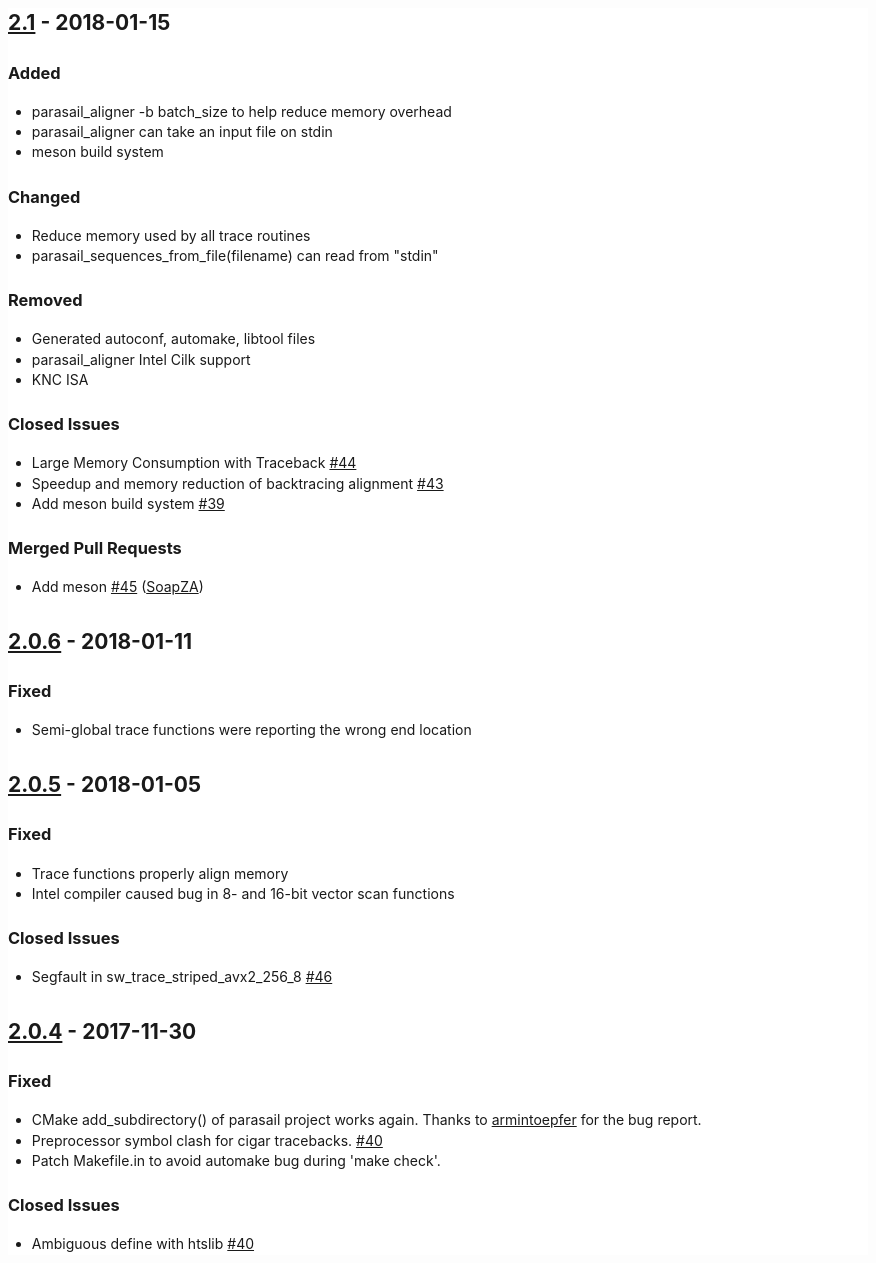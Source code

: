 ## [2.1] - 2018-01-15
### Added
- parasail_aligner -b batch_size to help reduce memory overhead
- parasail_aligner can take an input file on stdin
- meson build system

### Changed
- Reduce memory used by all trace routines
- parasail_sequences_from_file(filename) can read from "stdin"

### Removed
- Generated autoconf, automake, libtool files
- parasail_aligner Intel Cilk support
- KNC ISA

### Closed Issues
- Large Memory Consumption with Traceback [\#44]
- Speedup and memory reduction of backtracing alignment [\#43]
- Add meson build system [\#39]

### Merged Pull Requests
- Add meson [\#45] ([SoapZA])

## [2.0.6] - 2018-01-11
### Fixed
- Semi-global trace functions were reporting the wrong end location

## [2.0.5] - 2018-01-05
### Fixed
- Trace functions properly align memory
- Intel compiler caused bug in 8- and 16-bit vector scan functions

### Closed Issues
- Segfault in sw_trace_striped_avx2_256_8 [\#46]

## [2.0.4] - 2017-11-30
### Fixed
- CMake add_subdirectory() of parasail project works again. Thanks to
  [armintoepfer] for the bug report.
- Preprocessor symbol clash for cigar tracebacks. [\#40]
- Patch Makefile.in to avoid automake bug during 'make check'.

### Closed Issues
- Ambiguous define with htslib [\#40]


[Unreleased]: https://github.com/jeffdaily/parasail/compare/v2.5...develop
[2.5]:   https://github.com/jeffdaily/parasail/compare/v2.4.3...v2.5
[2.4.3]: https://github.com/jeffdaily/parasail/compare/v2.4.2...v2.4.3
[2.4.2]: https://github.com/jeffdaily/parasail/compare/v2.4.1...v2.4.2
[2.4.1]: https://github.com/jeffdaily/parasail/compare/v2.4...v2.4.1
[2.4]:   https://github.com/jeffdaily/parasail/compare/v2.3...v2.4
[2.3]:   https://github.com/jeffdaily/parasail/compare/v2.2...v2.3
[2.2]:   https://github.com/jeffdaily/parasail/compare/v2.1.5...v2.2
[2.1.5]: https://github.com/jeffdaily/parasail/compare/v2.1.4...v2.1.5
[2.1.4]: https://github.com/jeffdaily/parasail/compare/v2.1.3...v2.1.4
[2.1.3]: https://github.com/jeffdaily/parasail/compare/v2.1.2...v2.1.3
[2.1.2]: https://github.com/jeffdaily/parasail/compare/v2.1.1...v2.1.2
[2.1.1]: https://github.com/jeffdaily/parasail/compare/v2.1...v2.1.1
[2.1]:   https://github.com/jeffdaily/parasail/compare/v2.0.6...v2.1
[2.0.6]: https://github.com/jeffdaily/parasail/compare/v2.0.5...v2.0.6
[2.0.5]: https://github.com/jeffdaily/parasail/compare/v2.0.4...v2.0.5
[2.0.4]: https://github.com/jeffdaily/parasail/compare/v2.0.3...v2.0.4
[2.0.3]: https://github.com/jeffdaily/parasail/compare/v2.0.2...v2.0.3
[2.0.2]: https://github.com/jeffdaily/parasail/compare/v2.0.1...v2.0.2
[2.0.1]: https://github.com/jeffdaily/parasail/compare/v2.0...v2.0.1
[2.0]:   https://github.com/jeffdaily/parasail/compare/v1.3.1...v2.0
[1.3.1]: https://github.com/jeffdaily/parasail/compare/v1.3...v1.3.1
[1.3]:   https://github.com/jeffdaily/parasail/compare/v1.2...v1.3
[1.2]:   https://github.com/jeffdaily/parasail/compare/v1.1.2...v1.2
[1.1.2]: https://github.com/jeffdaily/parasail/compare/v1.1.1...v1.1.2
[1.1.1]: https://github.com/jeffdaily/parasail/compare/v1.1...v1.1.1
[1.1]:   https://github.com/jeffdaily/parasail/compare/v1.0.3...v1.1
[1.0.3]: https://github.com/jeffdaily/parasail/compare/v1.0.2...v1.0.3
[1.0.2]: https://github.com/jeffdaily/parasail/compare/v1.0.1...v1.0.2
[1.0.1]: https://github.com/jeffdaily/parasail/compare/v1.0.0...v1.0.1
[1.0.0]: https://github.com/jeffdaily/parasail/releases/tag/v1.0.0
[\#92]: https://github.com/jeffdaily/parasail/pull/92
[\#91]: https://github.com/jeffdaily/parasail/issues/91
[\#90]: https://github.com/jeffdaily/parasail/issues/90
[\#89]: https://github.com/jeffdaily/parasail/issues/89
[\#88]: https://github.com/jeffdaily/parasail/issues/88
[\#87]: https://github.com/jeffdaily/parasail/issues/87
[\#86]: https://github.com/jeffdaily/parasail/issues/86
[\#85]: https://github.com/jeffdaily/parasail/issues/85
[\#84]: https://github.com/jeffdaily/parasail/issues/84
[\#83]: https://github.com/jeffdaily/parasail/issues/83
[\#82]: https://github.com/jeffdaily/parasail/pull/82
[\#81]: https://github.com/jeffdaily/parasail/issues/81
[\#80]: https://github.com/jeffdaily/parasail/issues/80
[\#79]: https://github.com/jeffdaily/parasail/issues/79
[\#78]: https://github.com/jeffdaily/parasail/pull/78
[\#77]: https://github.com/jeffdaily/parasail/pull/77
[\#76]: https://github.com/jeffdaily/parasail/issues/76
[\#75]: https://github.com/jeffdaily/parasail/issues/75
[\#74]: https://github.com/jeffdaily/parasail/issues/74
[\#73]: https://github.com/jeffdaily/parasail/issues/73
[\#72]: https://github.com/jeffdaily/parasail/issues/72
[\#71]: https://github.com/jeffdaily/parasail/issues/71
[\#70]: https://github.com/jeffdaily/parasail/issues/70
[\#69]: https://github.com/jeffdaily/parasail/issues/69
[\#68]: https://github.com/jeffdaily/parasail/issues/68
[\#67]: https://github.com/jeffdaily/parasail/issues/67
[\#66]: https://github.com/jeffdaily/parasail/issues/66
[\#65]: https://github.com/jeffdaily/parasail/issues/65
[\#64]: https://github.com/jeffdaily/parasail/issues/64
[\#63]: https://github.com/jeffdaily/parasail/issues/63
[\#62]: https://github.com/jeffdaily/parasail/issues/62
[\#61]: https://github.com/jeffdaily/parasail/issues/61
[\#60]: https://github.com/jeffdaily/parasail/issues/60
[\#59]: https://github.com/jeffdaily/parasail/issues/59
[\#58]: https://github.com/jeffdaily/parasail/issues/58
[\#57]: https://github.com/jeffdaily/parasail/issues/57
[\#56]: https://github.com/jeffdaily/parasail/pull/56
[\#55]: https://github.com/jeffdaily/parasail/issues/55
[\#54]: https://github.com/jeffdaily/parasail/issues/54
[\#53]: https://github.com/jeffdaily/parasail/issues/53
[\#52]: https://github.com/jeffdaily/parasail/issues/52
[\#51]: https://github.com/jeffdaily/parasail/issues/51
[\#50]: https://github.com/jeffdaily/parasail/issues/50
[\#49]: https://github.com/jeffdaily/parasail/issues/49
[\#48]: https://github.com/jeffdaily/parasail/issues/48
[\#47]: https://github.com/jeffdaily/parasail/issues/47
[\#46]: https://github.com/jeffdaily/parasail/issues/46
[\#45]: https://github.com/jeffdaily/parasail/pull/45
[\#44]: https://github.com/jeffdaily/parasail/issues/44
[\#43]: https://github.com/jeffdaily/parasail/issues/43
[\#42]: https://github.com/jeffdaily/parasail/issues/42
[\#41]: https://github.com/jeffdaily/parasail/issues/41
[\#40]: https://github.com/jeffdaily/parasail/issues/40
[\#39]: https://github.com/jeffdaily/parasail/issues/39
[\#38]: https://github.com/jeffdaily/parasail/issues/38
[\#37]: https://github.com/jeffdaily/parasail/issues/37
[\#36]: https://github.com/jeffdaily/parasail/issues/36
[\#35]: https://github.com/jeffdaily/parasail/issues/35
[\#34]: https://github.com/jeffdaily/parasail/issues/34
[\#33]: https://github.com/jeffdaily/parasail/issues/33
[\#32]: https://github.com/jeffdaily/parasail/issues/32
[\#31]: https://github.com/jeffdaily/parasail/issues/31
[\#30]: https://github.com/jeffdaily/parasail/issues/30
[\#29]: https://github.com/jeffdaily/parasail/pull/29
[\#28]: https://github.com/jeffdaily/parasail/issues/28
[\#27]: https://github.com/jeffdaily/parasail/pull/27
[\#26]: https://github.com/jeffdaily/parasail/issues/26
[\#25]: https://github.com/jeffdaily/parasail/pull/25
[\#24]: https://github.com/jeffdaily/parasail/issues/24
[\#23]: https://github.com/jeffdaily/parasail/issues/23
[\#22]: https://github.com/jeffdaily/parasail/issues/22
[\#21]: https://github.com/jeffdaily/parasail/issues/21
[\#20]: https://github.com/jeffdaily/parasail/issues/20
[\#19]: https://github.com/jeffdaily/parasail/issues/19
[\#18]: https://github.com/jeffdaily/parasail/issues/18
[\#17]: https://github.com/jeffdaily/parasail/issues/17
[\#16]: https://github.com/jeffdaily/parasail/issues/16
[\#15]: https://github.com/jeffdaily/parasail/issues/15
[\#14]: https://github.com/jeffdaily/parasail/issues/14
[\#13]: https://github.com/jeffdaily/parasail/issues/13
[\#12]: https://github.com/jeffdaily/parasail/issues/12
[\#11]: https://github.com/jeffdaily/parasail/issues/11
[\#10]: https://github.com/jeffdaily/parasail/issues/10
[\#9]: https://github.com/jeffdaily/parasail/issues/9
[\#8]: https://github.com/jeffdaily/parasail/issues/8
[\#7]: https://github.com/jeffdaily/parasail/issues/7
[\#6]: https://github.com/jeffdaily/parasail/issues/6
[\#5]: https://github.com/jeffdaily/parasail/issues/5
[\#4]: https://github.com/jeffdaily/parasail/issues/4
[\#3]: https://github.com/jeffdaily/parasail/issues/3
[\#2]: https://github.com/jeffdaily/parasail/issues/2
[\#1]: https://github.com/jeffdaily/parasail/issues/1
[README.md]: README.md
[philres]: https://github.com/philres
[simde]: https://github.com/nemequ/simde
[manylinux]: https://github.com/pypa/manylinux
[parasail-python]: https://github.com/jeffdaily/parasail-python
[huxihao]: https://github.com/huxihao
[armintoepfer]: https://github.com/armintoepfer
[rkern]: https://github.com/rkern
[SoapZA]: https://github.com/SoapZA
[GrappoloTK]: https://github.com/luhowardmark/GrappoloTK
[SSW]: https://github.com/mengyao/Complete-Striped-Smith-Waterman-Library
[kseq.h]: http://lh3lh3.users.sourceforge.net/kseq.shtml
[nileshpatra]: https://github.com/nileshpatra
[ksahlin]: https://github.com/ksahlin
[jvkersch]: https://github.com/jvkersch